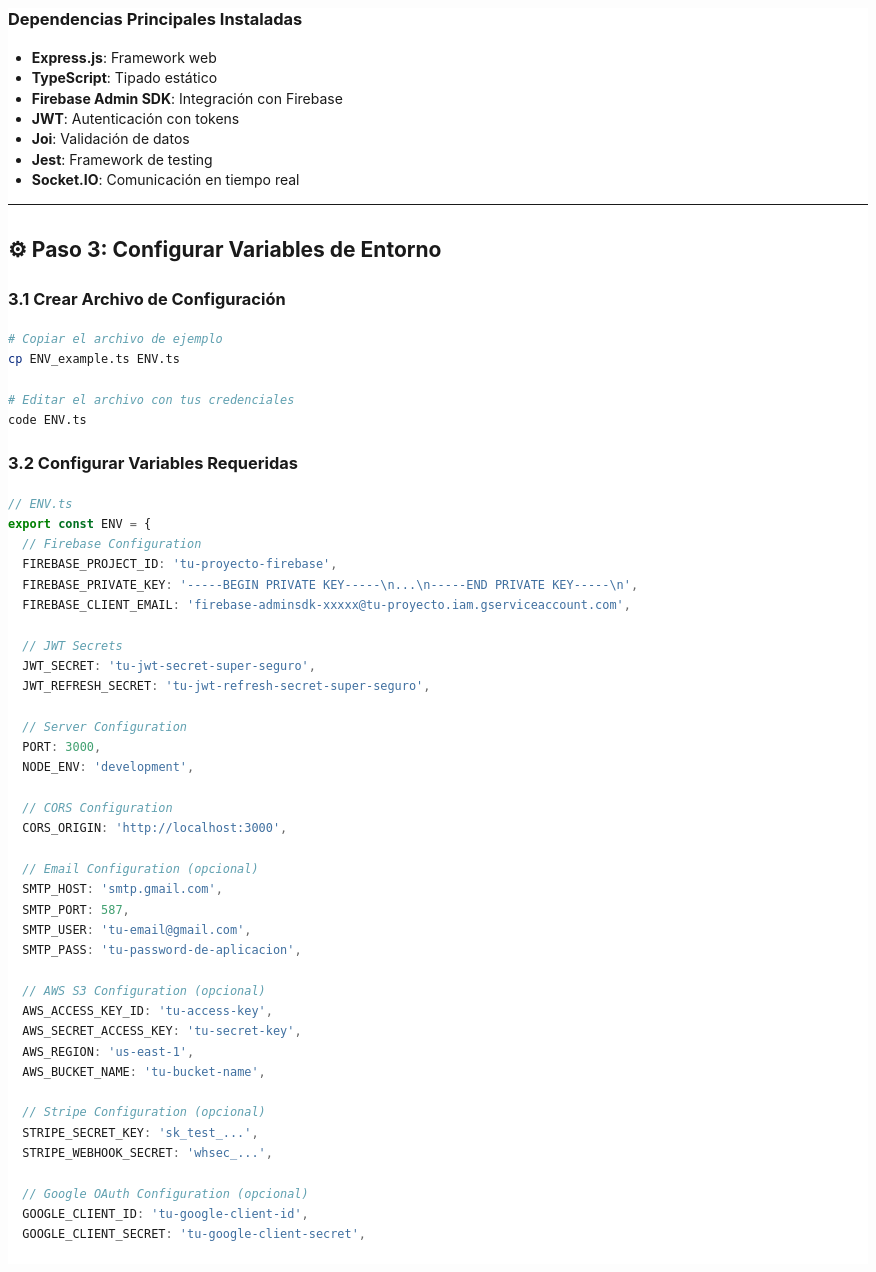 ### **Dependencias Principales Instaladas**
- **Express.js**: Framework web
- **TypeScript**: Tipado estático
- **Firebase Admin SDK**: Integración con Firebase
- **JWT**: Autenticación con tokens
- **Joi**: Validación de datos
- **Jest**: Framework de testing
- **Socket.IO**: Comunicación en tiempo real

---

## ⚙️ Paso 3: Configurar Variables de Entorno

### **3.1 Crear Archivo de Configuración**
```bash
# Copiar el archivo de ejemplo
cp ENV_example.ts ENV.ts

# Editar el archivo con tus credenciales
code ENV.ts
```

### **3.2 Configurar Variables Requeridas**

```typescript
// ENV.ts
export const ENV = {
  // Firebase Configuration
  FIREBASE_PROJECT_ID: 'tu-proyecto-firebase',
  FIREBASE_PRIVATE_KEY: '-----BEGIN PRIVATE KEY-----\n...\n-----END PRIVATE KEY-----\n',
  FIREBASE_CLIENT_EMAIL: 'firebase-adminsdk-xxxxx@tu-proyecto.iam.gserviceaccount.com',
  
  // JWT Secrets
  JWT_SECRET: 'tu-jwt-secret-super-seguro',
  JWT_REFRESH_SECRET: 'tu-jwt-refresh-secret-super-seguro',
  
  // Server Configuration
  PORT: 3000,
  NODE_ENV: 'development',
  
  // CORS Configuration
  CORS_ORIGIN: 'http://localhost:3000',
  
  // Email Configuration (opcional)
  SMTP_HOST: 'smtp.gmail.com',
  SMTP_PORT: 587,
  SMTP_USER: 'tu-email@gmail.com',
  SMTP_PASS: 'tu-password-de-aplicacion',
  
  // AWS S3 Configuration (opcional)
  AWS_ACCESS_KEY_ID: 'tu-access-key',
  AWS_SECRET_ACCESS_KEY: 'tu-secret-key',
  AWS_REGION: 'us-east-1',
  AWS_BUCKET_NAME: 'tu-bucket-name',
  
  // Stripe Configuration (opcional)
  STRIPE_SECRET_KEY: 'sk_test_...',
  STRIPE_WEBHOOK_SECRET: 'whsec_...',
  
  // Google OAuth Configuration (opcional)
  GOOGLE_CLIENT_ID: 'tu-google-client-id',
  GOOGLE_CLIENT_SECRET: 'tu-google-client-secret',
  
```
